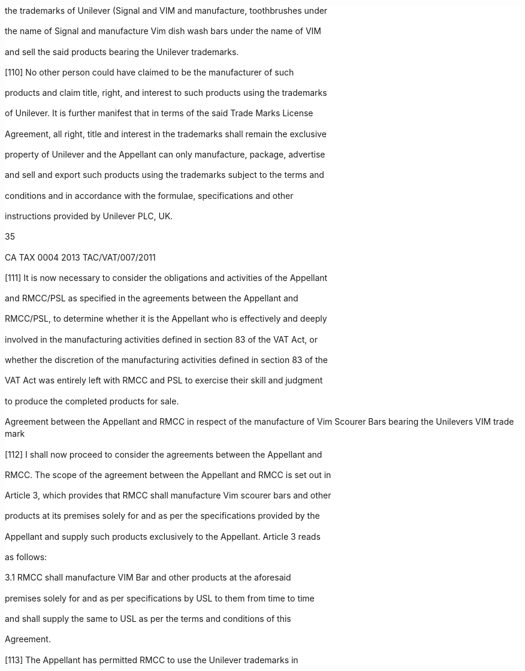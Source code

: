 the trademarks of Unilever (Signal and VIM and manufacture, toothbrushes under

the name of Signal and manufacture Vim dish wash bars under the name of VIM

and sell the said products bearing the Unilever trademarks.

[110] No other person could have claimed to be the manufacturer of such

products and claim title, right, and interest to such products using the trademarks

of Unilever. It is further manifest that in terms of the said Trade Marks License

Agreement, all right, title and interest in the trademarks shall remain the exclusive

property of Unilever and the Appellant can only manufacture, package, advertise

and sell and export such products using the trademarks subject to the terms and

conditions and in accordance with the formulae, specifications and other

instructions provided by Unilever PLC, UK.

35

CA TAX 0004 2013 TAC/VAT/007/2011

[111] It is now necessary to consider the obligations and activities of the Appellant

and RMCC/PSL as specified in the agreements between the Appellant and

RMCC/PSL, to determine whether it is the Appellant who is effectively and deeply

involved in the manufacturing activities defined in section 83 of the VAT Act, or

whether the discretion of the manufacturing activities defined in section 83 of the

VAT Act was entirely left with RMCC and PSL to exercise their skill and judgment

to produce the completed products for sale.

Agreement between the Appellant and RMCC in respect of the manufacture of Vim Scourer Bars bearing the Unilevers VIM trade mark

[112] I shall now proceed to consider the agreements between the Appellant and

RMCC. The scope of the agreement between the Appellant and RMCC is set out in

Article 3, which provides that RMCC shall manufacture Vim scourer bars and other

products at its premises solely for and as per the specifications provided by the

Appellant and supply such products exclusively to the Appellant. Article 3 reads

as follows:

3.1 RMCC shall manufacture VIM Bar and other products at the aforesaid

premises solely for and as per specifications by USL to them from time to time

and shall supply the same to USL as per the terms and conditions of this

Agreement.

[113] The Appellant has permitted RMCC to use the Unilever trademarks in
